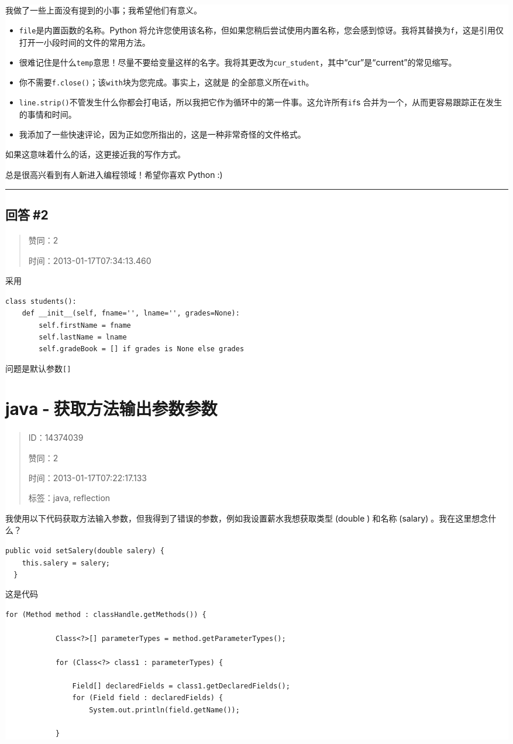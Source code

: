 我做了一些上面没有提到的小事；我希望他们有意义。

*   `file`是内置函数的名称。Python 将允许您使用该名称，但如果您稍后尝试使用内置名称，您会感到惊讶。我将其替换为`f`，这是引用仅打开一小段时间的文件的常用方法。

*   很难记住是什么`temp`意思！尽量不要给变量这样的名字。我将其更改为`cur_student`，其中“cur”是“current”的常见缩写。

*   你不需要`f.close()`；该`with`块为您完成。事实上，这就是 的全部意义所在`with`。

*   `line.strip()`不管发生什么你都会打电话，所以我把它作为循环中的第一件事。这允许所有`if`s 合并为一个，从而更容易跟踪正在发生的事情和时间。

*   我添加了一些快速评论，因为正如您所指出的，这是一种非常奇怪的文件格式。

如果这意味着什么的话，这更接近我的写作方式。

总是很高兴看到有人新进入编程领域！希望你喜欢 Python :)

* * *

## 回答 #2

> 赞同：2
> 
> 时间：2013-01-17T07:34:13.460

采用

```
class students():
    def __init__(self, fname='', lname='', grades=None):
        self.firstName = fname
        self.lastName = lname
        self.gradeBook = [] if grades is None else grades 
```

问题是默认参数`[]`

# java - 获取方法输出参数参数

> ID：14374039
> 
> 赞同：2
> 
> 时间：2013-01-17T07:22:17.133
> 
> 标签：java, reflection

我使用以下代码获取方法输入参数，但我得到了错误的参数，例如我设置薪水我想获取类型 (double ) 和名称 (salary) 。我在这里想念什么？

```
public void setSalery(double salery) {
    this.salery = salery;
  } 
```

这是代码

```
for (Method method : classHandle.getMethods()) {

            Class<?>[] parameterTypes = method.getParameterTypes();

            for (Class<?> class1 : parameterTypes) {

                Field[] declaredFields = class1.getDeclaredFields();
                for (Field field : declaredFields) {
                    System.out.println(field.getName());

            } 
```

